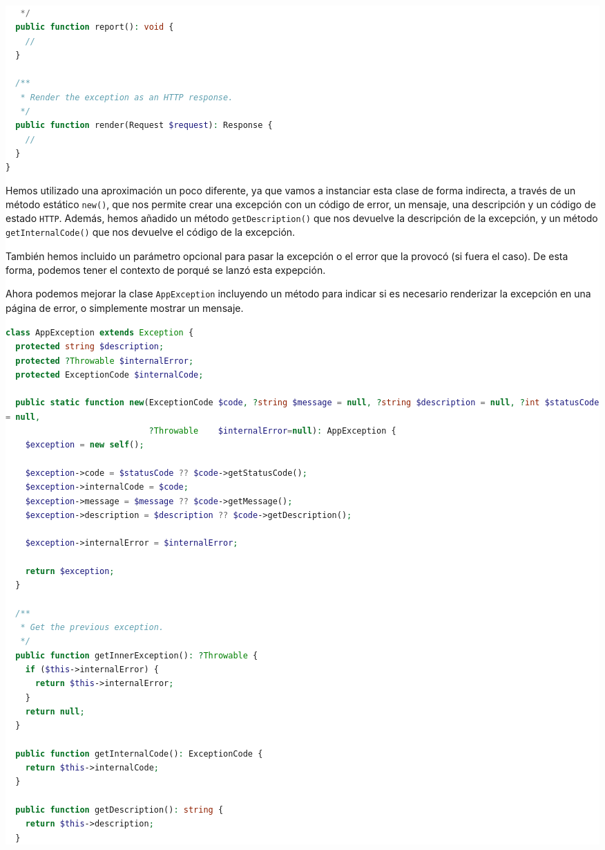 ```php
   */
  public function report(): void {
    //
  }

  /**
   * Render the exception as an HTTP response.
   */
  public function render(Request $request): Response {
    //
  }
}
```

Hemos utilizado una aproximación un poco diferente, ya que vamos a instanciar esta clase de forma indirecta, a través de un método estático `new()`, que nos permite crear una excepción con un código de error, un mensaje, una descripción y un código de estado `HTTP`. Además, hemos añadido un método `getDescription()` que nos devuelve la descripción de la excepción, y un método `getInternalCode()` que nos devuelve el código de la excepción.

También hemos incluido un parámetro opcional para pasar la excepción o el error que la provocó (si fuera el caso). De esta forma, podemos tener el contexto de porqué se lanzó esta expepción.

Ahora podemos mejorar la clase `AppException` incluyendo un método para indicar si es necesario renderizar la excepción en una página de error, o simplemente mostrar un mensaje.

```php
class AppException extends Exception {
  protected string $description;
  protected ?Throwable $internalError;
  protected ExceptionCode $internalCode;

  public static function new(ExceptionCode $code, ?string $message = null, ?string $description = null, ?int $statusCode = null,
                             ?Throwable    $internalError=null): AppException {
    $exception = new self();

    $exception->code = $statusCode ?? $code->getStatusCode();
    $exception->internalCode = $code;
    $exception->message = $message ?? $code->getMessage();
    $exception->description = $description ?? $code->getDescription();

    $exception->internalError = $internalError;

    return $exception;
  }

  /**
   * Get the previous exception.
   */
  public function getInnerException(): ?Throwable {
    if ($this->internalError) {
      return $this->internalError;
    }
    return null;
  }

  public function getInternalCode(): ExceptionCode {
    return $this->internalCode;
  }

  public function getDescription(): string {
    return $this->description;
  }

```